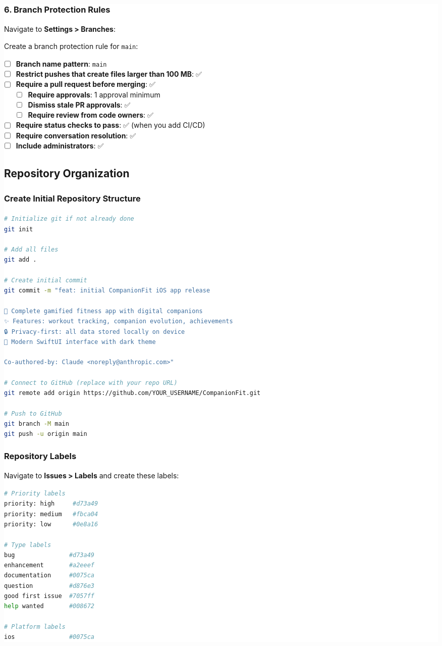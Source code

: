 ### 6. Branch Protection Rules

Navigate to **Settings > Branches**:

Create a branch protection rule for `main`:

- [ ] **Branch name pattern**: `main`
- [ ] **Restrict pushes that create files larger than 100 MB**: ✅
- [ ] **Require a pull request before merging**: ✅
  - [ ] **Require approvals**: 1 approval minimum
  - [ ] **Dismiss stale PR approvals**: ✅
  - [ ] **Require review from code owners**: ✅
- [ ] **Require status checks to pass**: ✅ (when you add CI/CD)
- [ ] **Require conversation resolution**: ✅
- [ ] **Include administrators**: ✅

## Repository Organization

### Create Initial Repository Structure

```bash
# Initialize git if not already done
git init

# Add all files
git add .

# Create initial commit
git commit -m "feat: initial CompanionFit iOS app release

🎉 Complete gamified fitness app with digital companions
✨ Features: workout tracking, companion evolution, achievements
🔒 Privacy-first: all data stored locally on device
📱 Modern SwiftUI interface with dark theme

Co-authored-by: Claude <noreply@anthropic.com>"

# Connect to GitHub (replace with your repo URL)
git remote add origin https://github.com/YOUR_USERNAME/CompanionFit.git

# Push to GitHub
git branch -M main
git push -u origin main
```

### Repository Labels

Navigate to **Issues > Labels** and create these labels:

```bash
# Priority labels
priority: high     #d73a49
priority: medium   #fbca04  
priority: low      #0e8a16

# Type labels
bug               #d73a49
enhancement       #a2eeef
documentation     #0075ca
question          #d876e3
good first issue  #7057ff
help wanted       #008672

# Platform labels
ios               #0075ca
```